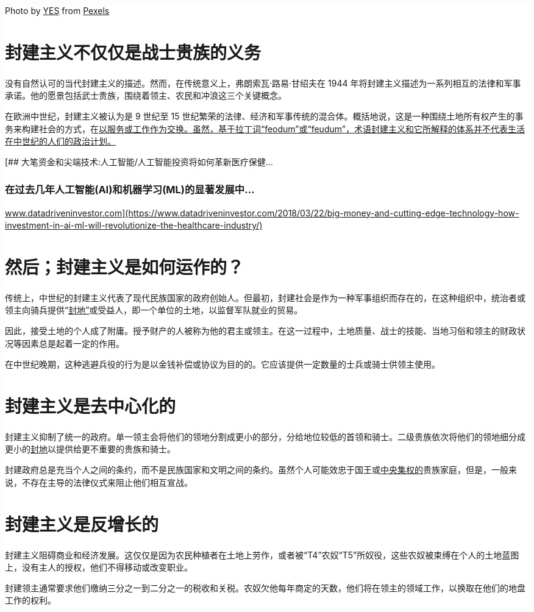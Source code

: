 Photo by [YEŞ](https://www.pexels.com/@yunusemresahinoglu?utm_content=attributionCopyText&utm_medium=referral&utm_source=pexels) from [Pexels](https://www.pexels.com/photo/library-of-celsus-with-sculpture-and-damaged-wall-7524306/?utm_content=attributionCopyText&utm_medium=referral&utm_source=pexels)

# 封建主义不仅仅是战士贵族的义务

没有自然认可的当代封建主义的描述。然而，在传统意义上，弗朗索瓦·路易·甘绍夫在 1944 年将封建主义描述为一系列相互的法律和军事承诺。他的愿景包括武士贵族，围绕着领主、农民和冲浪这三个关键概念。

在欧洲中世纪，封建主义被认为是 9 世纪至 15 世纪繁荣的法律、经济和军事传统的混合体。概括地说，这是一种围绕土地所有权产生的事务来构建社会的方式，在[以服务或工作作为交换。虽然，基于拉丁词“feodum”或“feudum”，术语封建主义和它所解释的体系并不代表生活在中世纪的人们的政治计划。](https://www.datadriveninvestor.com/glossary/exchange/)

[](https://www.datadriveninvestor.com/2018/03/22/big-money-and-cutting-edge-technology-how-investment-in-ai-ml-will-revolutionize-the-healthcare-industry/) [## 大笔资金和尖端技术:人工智能/人工智能投资将如何革新医疗保健…

### 在过去几年人工智能(AI)和机器学习(ML)的显著发展中…

www.datadriveninvestor.com](https://www.datadriveninvestor.com/2018/03/22/big-money-and-cutting-edge-technology-how-investment-in-ai-ml-will-revolutionize-the-healthcare-industry/) 

# 然后；封建主义是如何运作的？

传统上，中世纪的封建主义代表了现代民族国家的政府创始人。但最初，封建社会是作为一种军事组织而存在的，在这种组织中，统治者或领主向骑兵提供“[封地”](https://en.wikipedia.org/wiki/Fief)或受益人，即一个单位的土地，以监督军队就业的贸易。

因此，接受土地的个人成了附庸。授予财产的人被称为他的君主或领主。在这一过程中，土地质量、战士的技能、当地习俗和领主的财政状况等因素总是起着一定的作用。

在中世纪晚期，这种逃避兵役的行为是以金钱补偿或协议为目的的。它应该提供一定数量的士兵或骑士供领主使用。

# 封建主义是去中心化的

封建主义抑制了统一的政府。单一领主会将他们的领地分割成更小的部分，分给地位较低的首领和骑士。二级贵族依次将他们的领地细分成更小的[封地](https://en.wikipedia.org/wiki/Fief)以提供给更不重要的贵族和骑士。

封建政府总是充当个人之间的条约，而不是民族国家和文明之间的条约。虽然个人可能效忠于国王或[中央集权的](https://www.datadriveninvestor.com/glossary/centralized/)贵族家庭，但是，一般来说，不存在主导的法律仪式来阻止他们相互宣战。

# 封建主义是反增长的

封建主义阻碍商业和经济发展。这仅仅是因为农民种植者在土地上劳作，或者被“T4”农奴“T5”所奴役，这些农奴被束缚在个人的土地蓝图上，没有主人的授权，他们不得移动或改变职业。

封建领主通常要求他们缴纳三分之一到二分之一的税收和关税。农奴欠他每年商定的天数，他们将在领主的领域工作，以换取在他们的地盘工作的权利。
